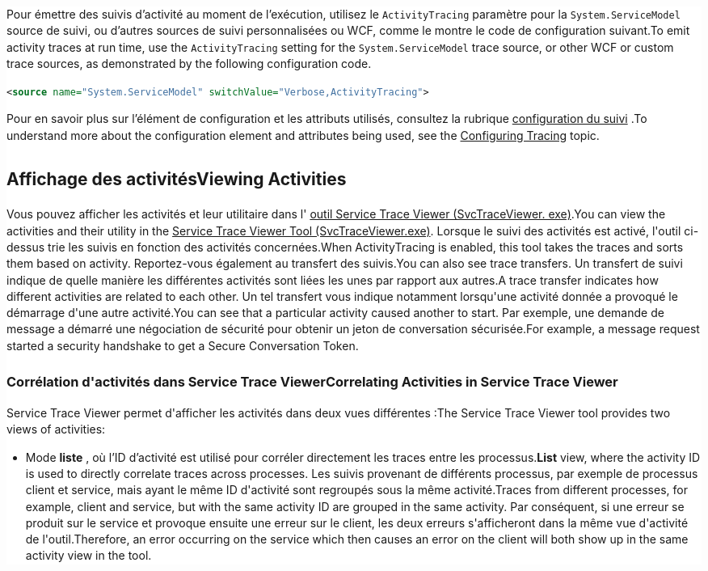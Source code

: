  <span data-ttu-id="74953-112">Pour émettre des suivis d’activité au moment de l’exécution, utilisez le `ActivityTracing` paramètre pour la `System.ServiceModel` source de suivi, ou d’autres sources de suivi personnalisées ou WCF, comme le montre le code de configuration suivant.</span><span class="sxs-lookup"><span data-stu-id="74953-112">To emit activity traces at run time, use the `ActivityTracing` setting for the `System.ServiceModel` trace source, or other WCF or custom trace sources, as demonstrated by the following configuration code.</span></span>  
  
```xml  
<source name="System.ServiceModel" switchValue="Verbose,ActivityTracing">  
```  
  
 <span data-ttu-id="74953-113">Pour en savoir plus sur l’élément de configuration et les attributs utilisés, consultez la rubrique [configuration du suivi](configuring-tracing.md) .</span><span class="sxs-lookup"><span data-stu-id="74953-113">To understand more about the configuration element and attributes being used, see the [Configuring Tracing](configuring-tracing.md) topic.</span></span>  
  
## <a name="viewing-activities"></a><span data-ttu-id="74953-114">Affichage des activités</span><span class="sxs-lookup"><span data-stu-id="74953-114">Viewing Activities</span></span>  
 <span data-ttu-id="74953-115">Vous pouvez afficher les activités et leur utilitaire dans l' [outil Service Trace Viewer (SvcTraceViewer. exe)](../../service-trace-viewer-tool-svctraceviewer-exe.md).</span><span class="sxs-lookup"><span data-stu-id="74953-115">You can view the activities and their utility in the [Service Trace Viewer Tool (SvcTraceViewer.exe)](../../service-trace-viewer-tool-svctraceviewer-exe.md).</span></span> <span data-ttu-id="74953-116">Lorsque le suivi des activités est activé, l'outil ci-dessus trie les suivis en fonction des activités concernées.</span><span class="sxs-lookup"><span data-stu-id="74953-116">When ActivityTracing is enabled, this tool takes the traces and sorts them based on activity.</span></span> <span data-ttu-id="74953-117">Reportez-vous également au transfert des suivis.</span><span class="sxs-lookup"><span data-stu-id="74953-117">You can also see trace transfers.</span></span> <span data-ttu-id="74953-118">Un transfert de suivi indique de quelle manière les différentes activités sont liées les unes par rapport aux autres.</span><span class="sxs-lookup"><span data-stu-id="74953-118">A trace transfer indicates how different activities are related to each other.</span></span> <span data-ttu-id="74953-119">Un tel transfert vous indique notamment lorsqu'une activité donnée a provoqué le démarrage d'une autre activité.</span><span class="sxs-lookup"><span data-stu-id="74953-119">You can see that a particular activity caused another to start.</span></span> <span data-ttu-id="74953-120">Par exemple, une demande de message a démarré une négociation de sécurité pour obtenir un jeton de conversation sécurisée.</span><span class="sxs-lookup"><span data-stu-id="74953-120">For example, a message request started a security handshake to get a Secure Conversation Token.</span></span>  
  
### <a name="correlating-activities-in-service-trace-viewer"></a><span data-ttu-id="74953-121">Corrélation d'activités dans Service Trace Viewer</span><span class="sxs-lookup"><span data-stu-id="74953-121">Correlating Activities in Service Trace Viewer</span></span>  
 <span data-ttu-id="74953-122">Service Trace Viewer permet d'afficher les activités dans deux vues différentes :</span><span class="sxs-lookup"><span data-stu-id="74953-122">The Service Trace Viewer tool provides two views of activities:</span></span>  
  
- <span data-ttu-id="74953-123">Mode **liste** , où l’ID d’activité est utilisé pour corréler directement les traces entre les processus.</span><span class="sxs-lookup"><span data-stu-id="74953-123">**List** view, where the activity ID is used to directly correlate traces across processes.</span></span> <span data-ttu-id="74953-124">Les suivis provenant de différents processus, par exemple de processus client et service, mais ayant le même ID d'activité sont regroupés sous la même activité.</span><span class="sxs-lookup"><span data-stu-id="74953-124">Traces from different processes, for example, client and service, but with the same activity ID are grouped in the same activity.</span></span> <span data-ttu-id="74953-125">Par conséquent, si une erreur se produit sur le service et provoque ensuite une erreur sur le client, les deux erreurs s'afficheront dans la même vue d'activité de l'outil.</span><span class="sxs-lookup"><span data-stu-id="74953-125">Therefore, an error occurring on the service which then causes an error on the client will both show up in the same activity view in the tool.</span></span>  
  